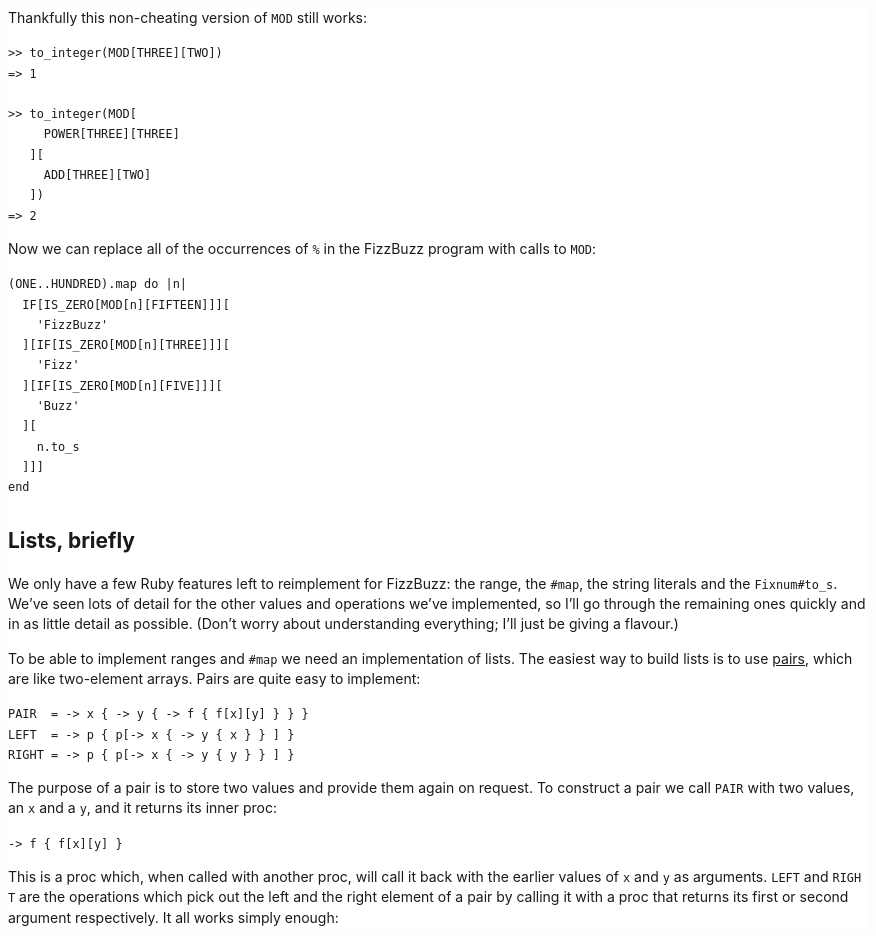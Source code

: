 Thankfully this non-cheating version of `MOD` still works:

    >> to_integer(MOD[THREE][TWO])
    => 1

    >> to_integer(MOD[
         POWER[THREE][THREE]
       ][
         ADD[THREE][TWO]
       ])
    => 2

Now we can replace all of the occurrences of `%` in the FizzBuzz program
with calls to `MOD`:

    (ONE..HUNDRED).map do |n|
      IF[IS_ZERO[MOD[n][FIFTEEN]]][
        'FizzBuzz'
      ][IF[IS_ZERO[MOD[n][THREE]]][
        'Fizz'
      ][IF[IS_ZERO[MOD[n][FIVE]]][
        'Buzz'
      ][
        n.to_s
      ]]]
    end

Lists, briefly
--------------

We only have a few Ruby features left to reimplement for FizzBuzz: the
range, the `#map`, the string literals and the `Fixnum#to_s`. We’ve seen
lots of detail for the other values and operations we’ve implemented, so
I’ll go through the remaining ones quickly and in as little detail as
possible. (Don’t worry about understanding everything; I’ll just be
giving a flavour.)

To be able to implement ranges and `#map` we need an implementation of
lists. The easiest way to build lists is to use
[pairs](http://en.wikipedia.org/wiki/Ordered_pair), which are like
two-element arrays. Pairs are quite easy to implement:

    PAIR  = -> x { -> y { -> f { f[x][y] } } }
    LEFT  = -> p { p[-> x { -> y { x } } ] }
    RIGHT = -> p { p[-> x { -> y { y } } ] }

The purpose of a pair is to store two values and provide them again on
request. To construct a pair we call `PAIR` with two values, an `x` and
a `y`, and it returns its inner proc:

    -> f { f[x][y] }

This is a proc which, when called with another proc, will call it back
with the earlier values of `x` and `y` as arguments. `LEFT` and `RIGHT`
are the operations which pick out the left and the right element of a
pair by calling it with a proc that returns its first or second argument
respectively. It all works simply enough:
